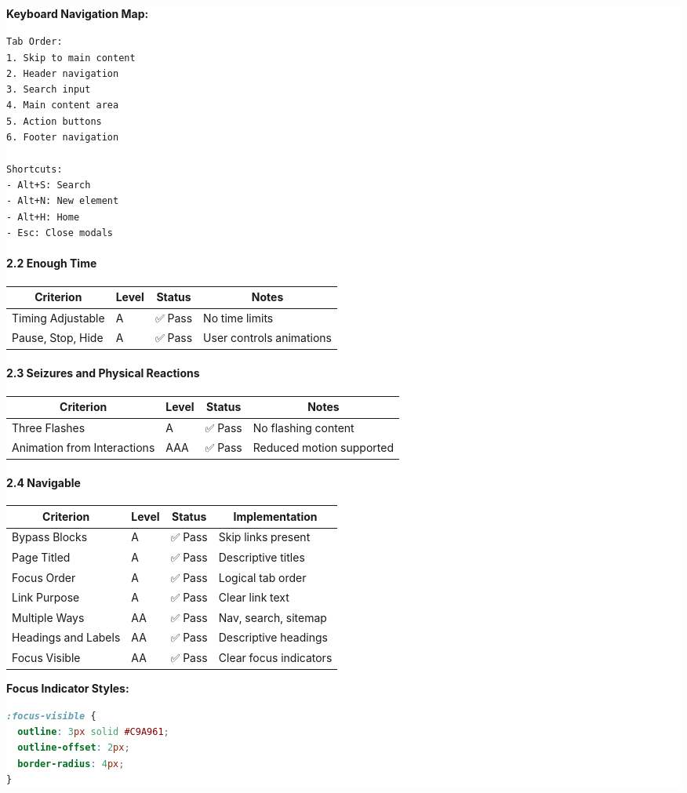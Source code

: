 **Keyboard Navigation Map:**

```
Tab Order:
1. Skip to main content
2. Header navigation
3. Search input
4. Main content area
5. Action buttons
6. Footer navigation

Shortcuts:
- Alt+S: Search
- Alt+N: New element
- Alt+H: Home
- Esc: Close modals
```

#### 2.2 Enough Time

| Criterion | Level | Status | Notes |
|-----------|-------|--------|-------|
| Timing Adjustable | A | ✅ Pass | No time limits |
| Pause, Stop, Hide | A | ✅ Pass | User controls animations |

#### 2.3 Seizures and Physical Reactions

| Criterion | Level | Status | Notes |
|-----------|-------|--------|-------|
| Three Flashes | A | ✅ Pass | No flashing content |
| Animation from Interactions | AAA | ✅ Pass | Reduced motion supported |

#### 2.4 Navigable

| Criterion | Level | Status | Implementation |
|-----------|-------|--------|----------------|
| Bypass Blocks | A | ✅ Pass | Skip links present |
| Page Titled | A | ✅ Pass | Descriptive titles |
| Focus Order | A | ✅ Pass | Logical tab order |
| Link Purpose | A | ✅ Pass | Clear link text |
| Multiple Ways | AA | ✅ Pass | Nav, search, sitemap |
| Headings and Labels | AA | ✅ Pass | Descriptive headings |
| Focus Visible | AA | ✅ Pass | Clear focus indicators |

**Focus Indicator Styles:**
```css
:focus-visible {
  outline: 3px solid #C9A961;
  outline-offset: 2px;
  border-radius: 4px;
}
```
